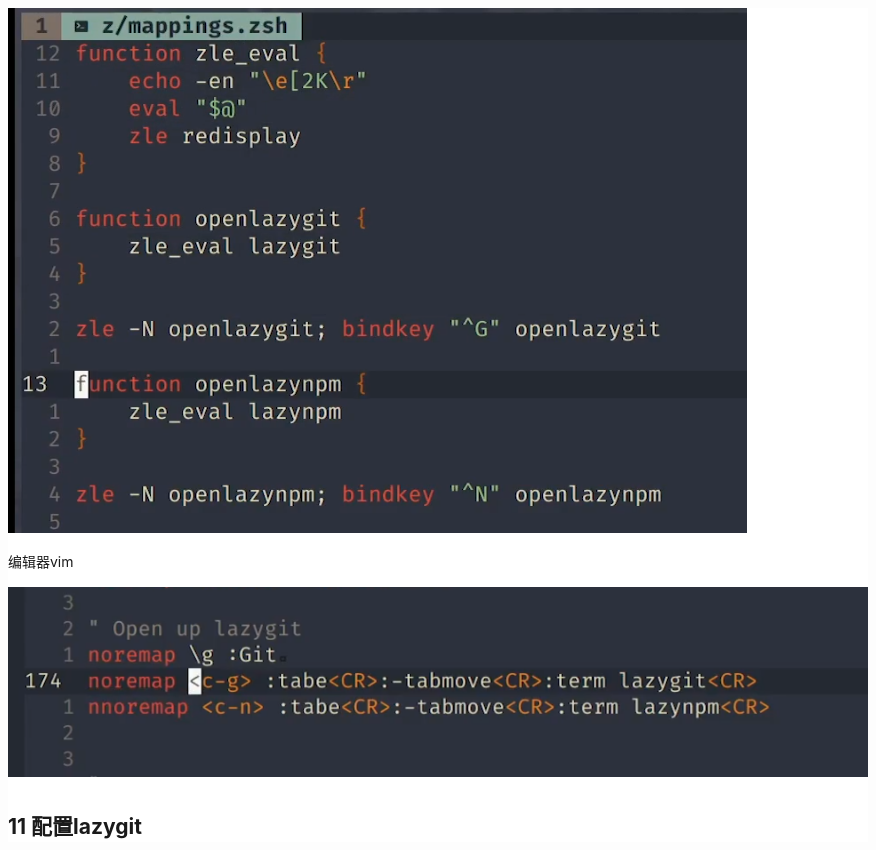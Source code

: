 ![image-20210620223803427](imgs/image-20210620223803427.png)

编辑器vim

![image-20210620224055708](imgs/image-20210620224055708.png)

## 11 配置lazygit
